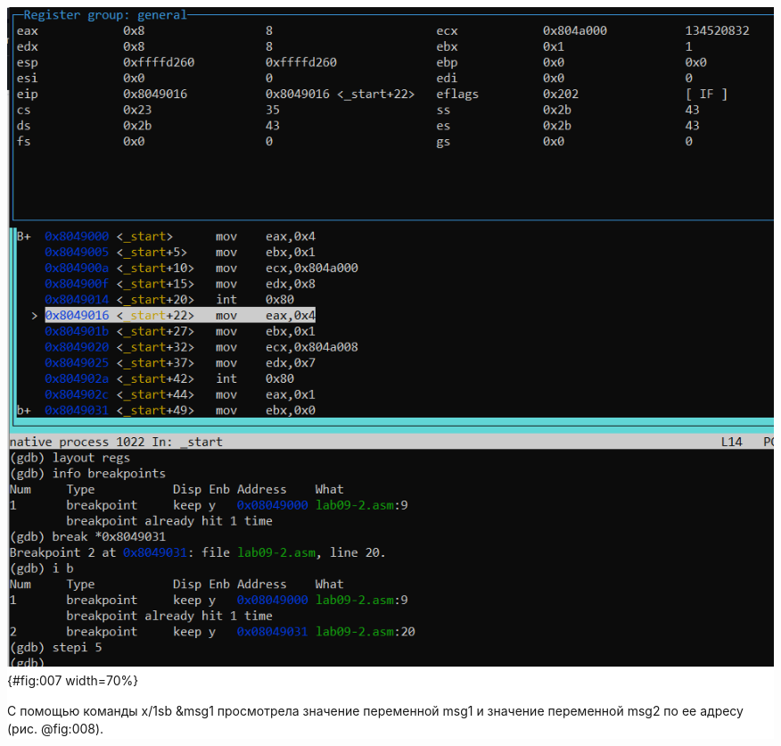 ![Запуск исполняемого файла и проверка его работы](image/12.png){#fig:007 width=70%}  

  С помощью команды x/1sb &msg1 просмотрела значение переменной msg1 и значение переменной msg2 по ее адресу (рис. @fig:008).  
